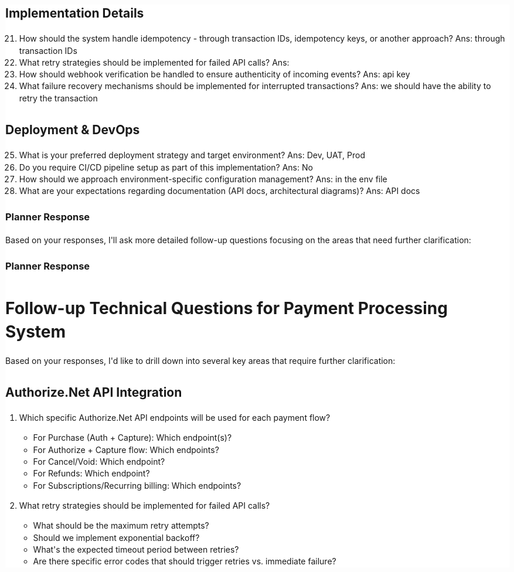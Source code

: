 
## Implementation Details


21. How should the system handle idempotency - through transaction IDs, idempotency keys, or another approach?
Ans: through transaction IDs
22. What retry strategies should be implemented for failed API calls?
Ans: 
23. How should webhook verification be handled to ensure authenticity of incoming events?
Ans: api key 
24. What failure recovery mechanisms should be implemented for interrupted transactions?
Ans: we should have the ability to retry the transaction



## Deployment & DevOps


25. What is your preferred deployment strategy and target environment?
Ans: Dev, UAT, Prod
26. Do you require CI/CD pipeline setup as part of this implementation?
Ans: No
27. How should we approach environment-specific configuration management?
Ans: in the env file
28. What are your expectations regarding documentation (API docs, architectural diagrams)?
Ans: API docs

### Planner Response

Based on your responses, I'll ask more detailed follow-up questions focusing on the areas that need further clarification:

### Planner Response

# Follow-up Technical Questions for Payment Processing System

Based on your responses, I'd like to drill down into several key areas that require further clarification:

## Authorize.Net API Integration

1. Which specific Authorize.Net API endpoints will be used for each payment flow?
   - For Purchase (Auth + Capture): Which endpoint(s)?
   - For Authorize + Capture flow: Which endpoints?
   - For Cancel/Void: Which endpoint?
   - For Refunds: Which endpoint?
   - For Subscriptions/Recurring billing: Which endpoints?

2. What retry strategies should be implemented for failed API calls?
   - What should be the maximum retry attempts?
   - Should we implement exponential backoff?
   - What's the expected timeout period between retries?
   - Are there specific error codes that should trigger retries vs. immediate failure?

